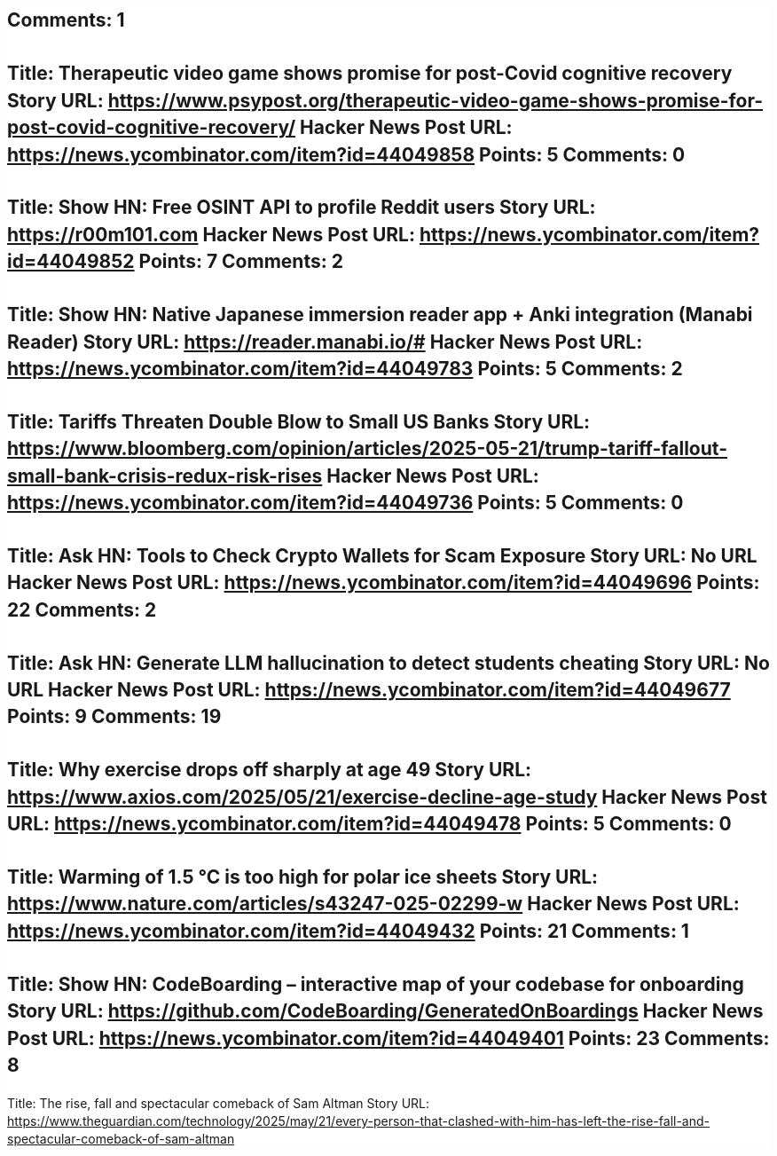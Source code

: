 Comments: 1
----------------------------------------
Title: Therapeutic video game shows promise for post-Covid cognitive recovery
Story URL: https://www.psypost.org/therapeutic-video-game-shows-promise-for-post-covid-cognitive-recovery/
Hacker News Post URL: https://news.ycombinator.com/item?id=44049858
Points: 5
Comments: 0
----------------------------------------
Title: Show HN: Free OSINT API to profile Reddit users
Story URL: https://r00m101.com
Hacker News Post URL: https://news.ycombinator.com/item?id=44049852
Points: 7
Comments: 2
----------------------------------------
Title: Show HN: Native Japanese immersion reader app + Anki integration (Manabi Reader)
Story URL: https://reader.manabi.io/#
Hacker News Post URL: https://news.ycombinator.com/item?id=44049783
Points: 5
Comments: 2
----------------------------------------
Title: Tariffs Threaten Double Blow to Small US Banks
Story URL: https://www.bloomberg.com/opinion/articles/2025-05-21/trump-tariff-fallout-small-bank-crisis-redux-risk-rises
Hacker News Post URL: https://news.ycombinator.com/item?id=44049736
Points: 5
Comments: 0
----------------------------------------
Title: Ask HN: Tools to Check Crypto Wallets for Scam Exposure
Story URL: No URL
Hacker News Post URL: https://news.ycombinator.com/item?id=44049696
Points: 22
Comments: 2
----------------------------------------
Title: Ask HN: Generate LLM hallucination to detect students cheating
Story URL: No URL
Hacker News Post URL: https://news.ycombinator.com/item?id=44049677
Points: 9
Comments: 19
----------------------------------------
Title: Why exercise drops off sharply at age 49
Story URL: https://www.axios.com/2025/05/21/exercise-decline-age-study
Hacker News Post URL: https://news.ycombinator.com/item?id=44049478
Points: 5
Comments: 0
----------------------------------------
Title: Warming of 1.5 °C is too high for polar ice sheets
Story URL: https://www.nature.com/articles/s43247-025-02299-w
Hacker News Post URL: https://news.ycombinator.com/item?id=44049432
Points: 21
Comments: 1
----------------------------------------
Title: Show HN: CodeBoarding – interactive map of your codebase for onboarding
Story URL: https://github.com/CodeBoarding/GeneratedOnBoardings
Hacker News Post URL: https://news.ycombinator.com/item?id=44049401
Points: 23
Comments: 8
----------------------------------------
Title: The rise, fall and spectacular comeback of Sam Altman
Story URL: https://www.theguardian.com/technology/2025/may/21/every-person-that-clashed-with-him-has-left-the-rise-fall-and-spectacular-comeback-of-sam-altman